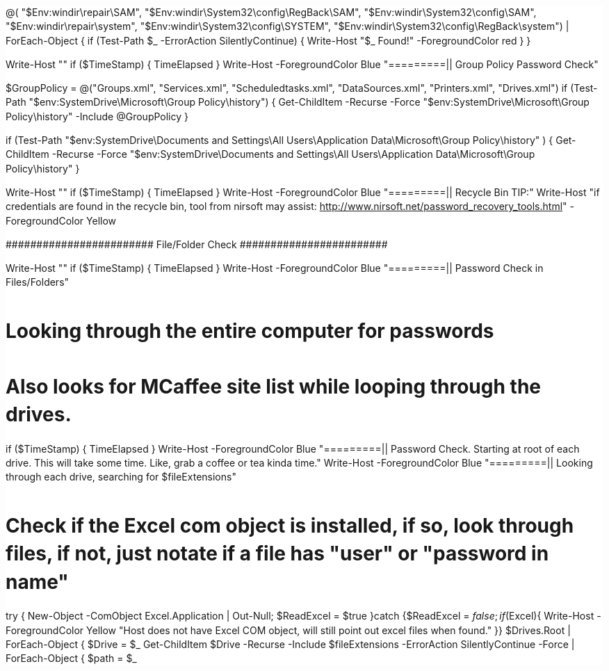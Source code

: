 @(
  "$Env:windir\repair\SAM",
  "$Env:windir\System32\config\RegBack\SAM",
  "$Env:windir\System32\config\SAM",
  "$Env:windir\repair\system",
  "$Env:windir\System32\config\SYSTEM",
  "$Env:windir\System32\config\RegBack\system") | ForEach-Object {
  if (Test-Path $_ -ErrorAction SilentlyContinue) {
    Write-Host "$_ Found!" -ForegroundColor red
  }
}

Write-Host ""
if ($TimeStamp) { TimeElapsed }
Write-Host -ForegroundColor Blue "=========|| Group Policy Password Check"

$GroupPolicy = @("Groups.xml", "Services.xml", "Scheduledtasks.xml", "DataSources.xml", "Printers.xml", "Drives.xml")
if (Test-Path "$env:SystemDrive\Microsoft\Group Policy\history") {
  Get-ChildItem -Recurse -Force "$env:SystemDrive\Microsoft\Group Policy\history" -Include @GroupPolicy
}

if (Test-Path "$env:SystemDrive\Documents and Settings\All Users\Application Data\Microsoft\Group Policy\history" ) {
  Get-ChildItem -Recurse -Force "$env:SystemDrive\Documents and Settings\All Users\Application Data\Microsoft\Group Policy\history"
}

Write-Host ""
if ($TimeStamp) { TimeElapsed }
Write-Host -ForegroundColor Blue "=========|| Recycle Bin TIP:"
Write-Host "if credentials are found in the recycle bin, tool from nirsoft may assist: http://www.nirsoft.net/password_recovery_tools.html" -ForegroundColor Yellow

######################## File/Folder Check ########################

Write-Host ""
if ($TimeStamp) { TimeElapsed }
Write-Host -ForegroundColor Blue "=========||  Password Check in Files/Folders"

# Looking through the entire computer for passwords
# Also looks for MCaffee site list while looping through the drives.
if ($TimeStamp) { TimeElapsed }
Write-Host -ForegroundColor Blue "=========|| Password Check. Starting at root of each drive. This will take some time. Like, grab a coffee or tea kinda time."
Write-Host -ForegroundColor Blue "=========|| Looking through each drive, searching for $fileExtensions"
# Check if the Excel com object is installed, if so, look through files, if not, just notate if a file has "user" or "password in name"
try { New-Object -ComObject Excel.Application | Out-Null; $ReadExcel = $true }catch {$ReadExcel = $false; if($Excel){
  Write-Host -ForegroundColor Yellow "Host does not have Excel COM object, will still point out excel files when found."
}}
$Drives.Root | ForEach-Object {
  $Drive = $_
  Get-ChildItem $Drive -Recurse -Include $fileExtensions -ErrorAction SilentlyContinue -Force | ForEach-Object {
    $path = $_